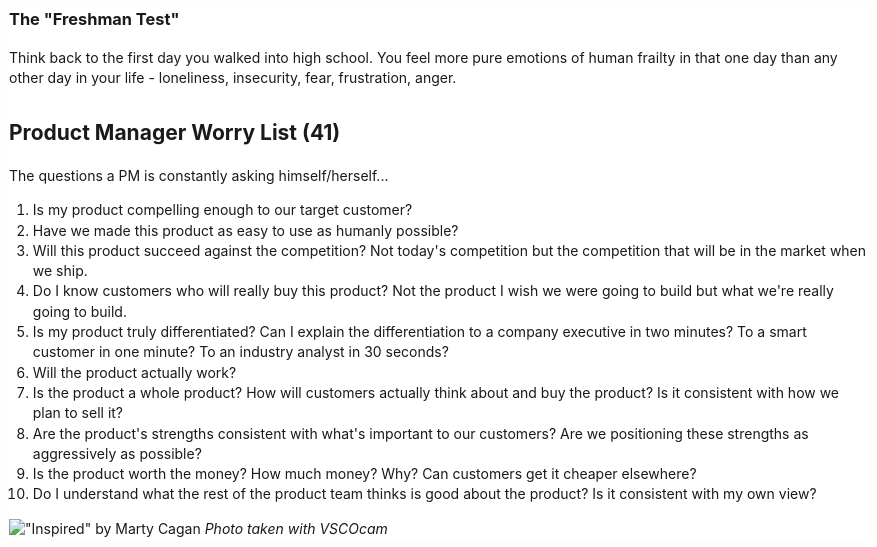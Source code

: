 ### The "Freshman Test"
Think back to the first day you walked into high school.  You feel more pure emotions of human frailty in that one day than any other day in your life - loneliness, insecurity, fear, frustration, anger.

## Product Manager Worry List (41)
The questions a PM is constantly asking himself/herself...

1. Is my product compelling enough to our target customer?
2. Have we made this product as easy to use as humanly possible?
3. Will this product succeed against the competition? Not today's competition but the competition that will be in the market when we ship.
4. Do I know customers who will really buy this product?  Not the product I wish we were going to build but what we're really going to build.
5. Is my product truly differentiated?  Can I explain the differentiation to a company executive in two minutes? To a smart customer in one minute? To an industry analyst in 30 seconds?
6. Will the product actually work?
7. Is the product a whole product? How will customers actually think about and buy the product?  Is it consistent with how we plan to sell it?
8. Are the product's strengths consistent with what's important to our customers? Are we positioning these strengths as aggressively as possible?
9. Is the product worth the money? How much money? Why? Can customers get it cheaper elsewhere?
10. Do I understand what the rest of the product team thinks is good about the product? Is it consistent with my own view?


!["Inspired" by Marty Cagan](http://laprade.org/wp-content/uploads/2014/09/inspired_marty_kagan_vsco2.png)
_Photo taken with VSCOcam_
